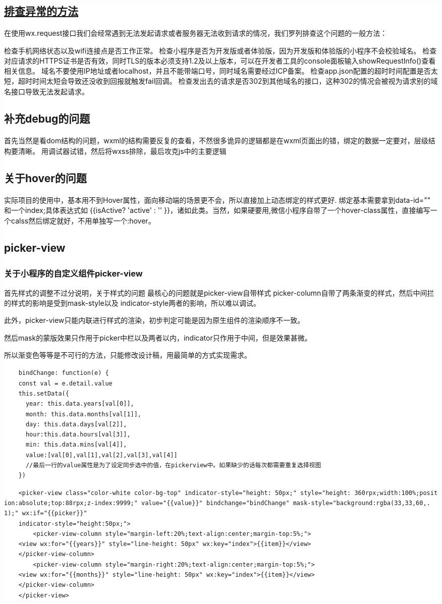 ## [排查异常的方法](https://developers.weixin.qq.com/ebook?action=get_post_info&docid=0008aeea9a8978ab0086a685851c0a)
在使用wx.request接口我们会经常遇到无法发起请求或者服务器无法收到请求的情况，我们罗列排查这个问题的一般方法：

检查手机网络状态以及wifi连接点是否工作正常。
检查小程序是否为开发版或者体验版，因为开发版和体验版的小程序不会校验域名。
检查对应请求的HTTPS证书是否有效，同时TLS的版本必须支持1.2及以上版本，可以在开发者工具的console面板输入showRequestInfo()查看相关信息。
域名不要使用IP地址或者localhost，并且不能带端口号，同时域名需要经过ICP备案。
检查app.json配置的超时时间配置是否太短，超时时间太短会导致还没收到回报就触发fail回调。
检查发出去的请求是否302到其他域名的接口，这种302的情况会被视为请求别的域名接口导致无法发起请求。

## 补充debug的问题
首先当然是看dom结构的问题，wxml的结构需要反复的查看，不然很多诡异的逻辑都是在wxml页面出的错，绑定的数据一定要对，层级结构要清晰。
用调试器试错，然后将wxss排除，最后攻克js中的主要逻辑

## 关于hover的问题
实际项目的使用中，基本用不到Hover属性，面向移动端的场景更不会，所以直接加上动态绑定的样式更好.
绑定基本需要拿到data-id=""  和一个index;具体表达式如
{{isActive? 'active' : '' }}，诸如此类。当然，如果硬要用,微信小程序自带了一个hover-class属性，直接编写一个calss然后绑定就好，不用单独写一个:hover。

	
## picker-view

### 关于小程序的自定义组件picker-view

首先样式的调整不过分说明，关于样式的问题  最核心的问题就是picker-view自带样式
picker-column自带了两条渐变的样式，然后中间拦的样式的影响是受到mask-style以及
indicator-style两者的影响，所以难以调试。

此外，picker-view只能内联进行样式的渲染，初步判定可能是因为原生组件的渲染顺序不一致。

然后mask的蒙版效果只作用于picker中栏以及两者以内，indicator只作用于中间，但是效果甚微。

所以渐变色等等是不可行的方法，只能修改设计稿，用最简单的方式实现需求。

``` javascropit
    bindChange: function(e) {
    const val = e.detail.value
    this.setData({
      year: this.data.years[val[0]],
      month: this.data.months[val[1]],
      day: this.data.days[val[2]],
      hour:this.data.hours[val[3]],
      min: this.data.mins[val[4]],
      value:[val[0],val[1],val[2],val[3],val[4]]
      //最后一行的value属性是为了设定同步选中的值，在pickerview中。如果缺少的话每次都需要重复选择视图
    })
```

```
	<picker-view class="color-white color-bg-top" indicator-style="height: 50px;" style="height: 360rpx;width:100%;position:absolute;top:88rpx;z-index:9999;" value="{{value}}" bindchange="bindChange" mask-style="background:rgba(33,33,60,.1);" wx:if="{{picker}}"
	indicator-style="height:50px;">
		<picker-view-column style="margin-left:20%;text-align:center;margin-top:5%;">
	<view wx:for="{{years}}" style="line-height: 50px" wx:key="index">{{item}}</view>
	</picker-view-column>
		<picker-view-column style="margin-right:20%;text-align:center;margin-top:5%;">
	<view wx:for="{{months}}" style="line-height: 50px" wx:key="index">{{item}}</view>
	</picker-view-column>
	</picker-view>
```
